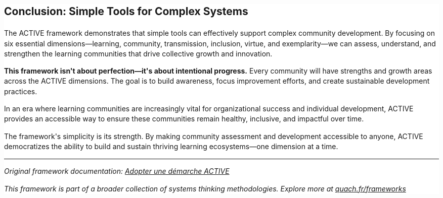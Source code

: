 ## Conclusion: Simple Tools for Complex Systems

The ACTIVE framework demonstrates that simple tools can effectively support complex community development. By focusing on six essential dimensions—learning, community, transmission, inclusion, virtue, and exemplarity—we can assess, understand, and strengthen the learning communities that drive collective growth and innovation.

**This framework isn't about perfection—it's about intentional progress.** Every community will have strengths and growth areas across the ACTIVE dimensions. The goal is to build awareness, focus improvement efforts, and create sustainable development practices.

In an era where learning communities are increasingly vital for organizational success and individual development, ACTIVE provides an accessible way to ensure these communities remain healthy, inclusive, and impactful over time.

The framework's simplicity is its strength. By making community assessment and development accessible to anyone, ACTIVE democratizes the ability to build and sustain thriving learning ecosystems—one dimension at a time.

---

*Original framework documentation: [Adopter une démarche ACTIVE](https://openseriousgames.org/adopter-une-demarche-active/)*

*This framework is part of a broader collection of systems thinking methodologies. Explore more at [quach.fr/frameworks](https://quach.fr/frameworks)*